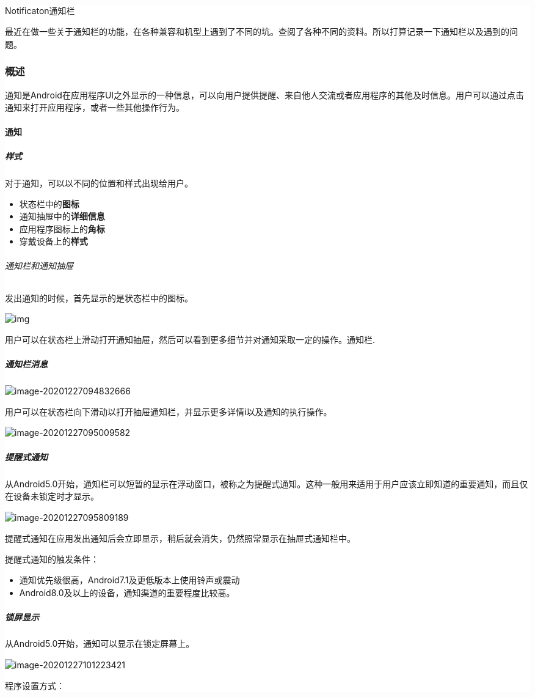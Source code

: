 Notificaton通知栏

最近在做一些关于通知栏的功能，在各种兼容和机型上遇到了不同的坑。查阅了各种不同的资料。所以打算记录一下通知栏以及遇到的问题。

### 概述

通知是Android在应用程序UI之外显示的一种信息，可以向用户提供提醒、来自他人交流或者应用程序的其他及时信息。用户可以通过点击通知来打开应用程序，或者一些其他操作行为。

#### 通知

##### 样式

对于通知，可以以不同的位置和样式出现给用户。

* 状态栏中的**图标**
* 通知抽屉中的**详细信息**
* 应用程序图标上的**角标**
* 穿戴设备上的**样式**

###### 通知栏和通知抽屉

发出通知的时候，首先显示的是状态栏中的图标。

![img](http://cdn.qiniu.kailaisii.com/typora/20201227074838-716129.png)

用户可以在状态栏上滑动打开通知抽屉，然后可以看到更多细节并对通知采取一定的操作。通知栏.

##### 通知栏消息

![image-20201227094832666](http://cdn.qiniu.kailaisii.com/typora/202012/27/094833-279728.png)

用户可以在状态栏向下滑动以打开抽屉通知栏，并显示更多详情i以及通知的执行操作。

![image-20201227095009582](http://cdn.qiniu.kailaisii.com/typora/202012/27/095022-989845.png)

##### 提醒式通知

从Android5.0开始，通知栏可以短暂的显示在浮动窗口，被称之为提醒式通知。这种一般用来适用于用户应该立即知道的重要通知，而且仅在设备未锁定时才显示。

![image-20201227095809189](http://cdn.qiniu.kailaisii.com/typora/202012/27/095912-580253.png)

提醒式通知在应用发出通知后会立即显示，稍后就会消失，仍然照常显示在抽屉式通知栏中。

提醒式通知的触发条件：

* 通知优先级很高，Android7.1及更低版本上使用铃声或震动
* Android8.0及以上的设备，通知渠道的重要程度比较高。

##### 锁屏显示

从Android5.0开始，通知可以显示在锁定屏幕上。

![image-20201227101223421](http://cdn.qiniu.kailaisii.com/typora/202012/27/101225-576610.png)



程序设置方式：
